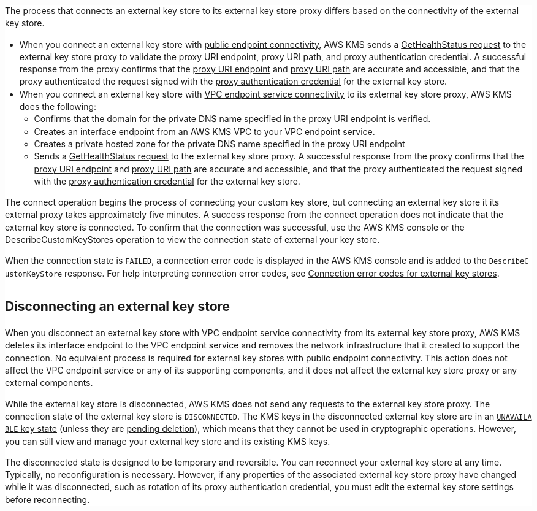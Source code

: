 The process that connects an external key store to its external key store proxy differs based on the connectivity of the external key store\.
+ When you connect an external key store with [public endpoint connectivity](keystore-external.md#concept-xks-connectivity), AWS KMS sends a [GetHealthStatus request](keystore-external.md#concept-proxy-apis) to the external key store proxy to validate the [proxy URI endpoint](create-xks-keystore.md#require-endpoint), [proxy URI path](create-xks-keystore.md#require-path), and [proxy authentication credential](keystore-external.md#concept-xks-credential)\. A successful response from the proxy confirms that the [proxy URI endpoint](create-xks-keystore.md#require-endpoint) and [proxy URI path](create-xks-keystore.md#require-path) are accurate and accessible, and that the proxy authenticated the request signed with the [proxy authentication credential](keystore-external.md#concept-xks-credential) for the external key store\.
+ When you connect an external key store with [VPC endpoint service connectivity](plan-xks-keystore.md#xks-vpc-connectivity) to its external key store proxy, AWS KMS does the following: 
  + Confirms that the domain for the private DNS name specified in the [proxy URI endpoint](create-xks-keystore.md#require-endpoint) is [verified](vpc-connectivity.md#xks-private-dns)\. 
  + Creates an interface endpoint from an AWS KMS VPC to your VPC endpoint service\.
  + Creates a private hosted zone for the private DNS name specified in the proxy URI endpoint
  + Sends a [GetHealthStatus request](keystore-external.md#concept-proxy-apis) to the external key store proxy\. A successful response from the proxy confirms that the [proxy URI endpoint](create-xks-keystore.md#require-endpoint) and [proxy URI path](create-xks-keystore.md#require-path) are accurate and accessible, and that the proxy authenticated the request signed with the [proxy authentication credential](keystore-external.md#concept-xks-credential) for the external key store\.

The connect operation begins the process of connecting your custom key store, but connecting an external key store it its external proxy takes approximately five minutes\. A success response from the connect operation does not indicate that the external key store is connected\. To confirm that the connection was successful, use the AWS KMS console or the [DescribeCustomKeyStores](https://docs.aws.amazon.com/kms/latest/APIReference/DescribeCustomKeyStores.html) operation to view the [connection state](#xks-connection-state) of external your key store\.

When the connection state is `FAILED`, a connection error code is displayed in the AWS KMS console and is added to the `DescribeCustomKeyStore` response\. For help interpreting connection error codes, see [Connection error codes for external key stores](xks-troubleshooting.md#xks-connection-error-codes)\.

## Disconnecting an external key store<a name="about-xks-disconnecting"></a>

When you disconnect an external key store with [VPC endpoint service connectivity](plan-xks-keystore.md#xks-vpc-connectivity) from its external key store proxy, AWS KMS deletes its interface endpoint to the VPC endpoint service and removes the network infrastructure that it created to support the connection\. No equivalent process is required for external key stores with public endpoint connectivity\. This action does not affect the VPC endpoint service or any of its supporting components, and it does not affect the external key store proxy or any external components\.

While the external key store is disconnected, AWS KMS does not send any requests to the external key store proxy\. The connection state of the external key store is `DISCONNECTED`\. The KMS keys in the disconnected external key store are in an [`UNAVAILABLE` key state](key-state.md) \(unless they are [pending deletion](deleting-keys.md)\), which means that they cannot be used in cryptographic operations\. However, you can still view and manage your external key store and its existing KMS keys\. 

The disconnected state is designed to be temporary and reversible\. You can reconnect your external key store at any time\. Typically, no reconfiguration is necessary\. However, if any properties of the associated external key store proxy have changed while it was disconnected, such as rotation of its [proxy authentication credential](keystore-external.md#concept-xks-credential), you must [edit the external key store settings](update-xks-keystore.md) before reconnecting\. 
